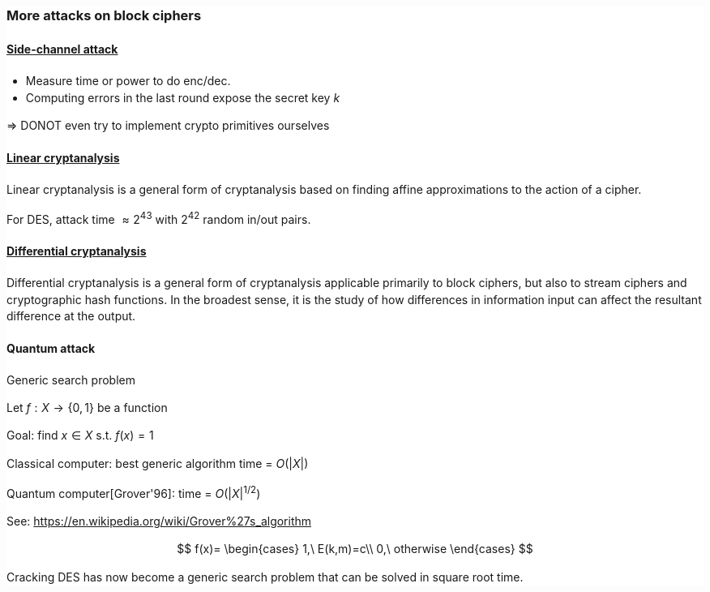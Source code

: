 ### More attacks on block ciphers

#### [Side-channel attack](https://en.wikipedia.org/wiki/Side-channel_attack)

- Measure time or power to do enc/dec.
- Computing errors in the last round expose the secret key $k$

$\Rightarrow$ DONOT even try to implement crypto primitives ourselves

#### [Linear cryptanalysis](https://en.wikipedia.org/wiki/Linear_cryptanalysis)

Linear cryptanalysis is a general form of cryptanalysis based on finding affine approximations to the action of a cipher.

For DES, attack time $\approx 2^{43}$ with $2^{42}$ random in/out pairs.

#### [Differential cryptanalysis](https://en.wikipedia.org/wiki/Differential_cryptanalysis)

Differential cryptanalysis is a general form of cryptanalysis applicable primarily to block ciphers, but also to stream ciphers and cryptographic hash functions. In the broadest sense, it is the study of how differences in information input can affect the resultant difference at the output.

#### Quantum attack

Generic search problem

Let $f:X\rightarrow \{0,1\}$ be a function

Goal: find $x\in X$ s.t. $f(x)=1$

Classical computer: best generic algorithm time = $O(|X|)$

Quantum computer[Grover'96]: time = $O(|X|^{1/2})$

See: <https://en.wikipedia.org/wiki/Grover%27s_algorithm>

$$
f(x)=
\begin{cases}
1,\ E(k,m)=c\\
0,\ otherwise
\end{cases}
$$

Cracking DES has now become a generic search problem that can be solved in square root time.
